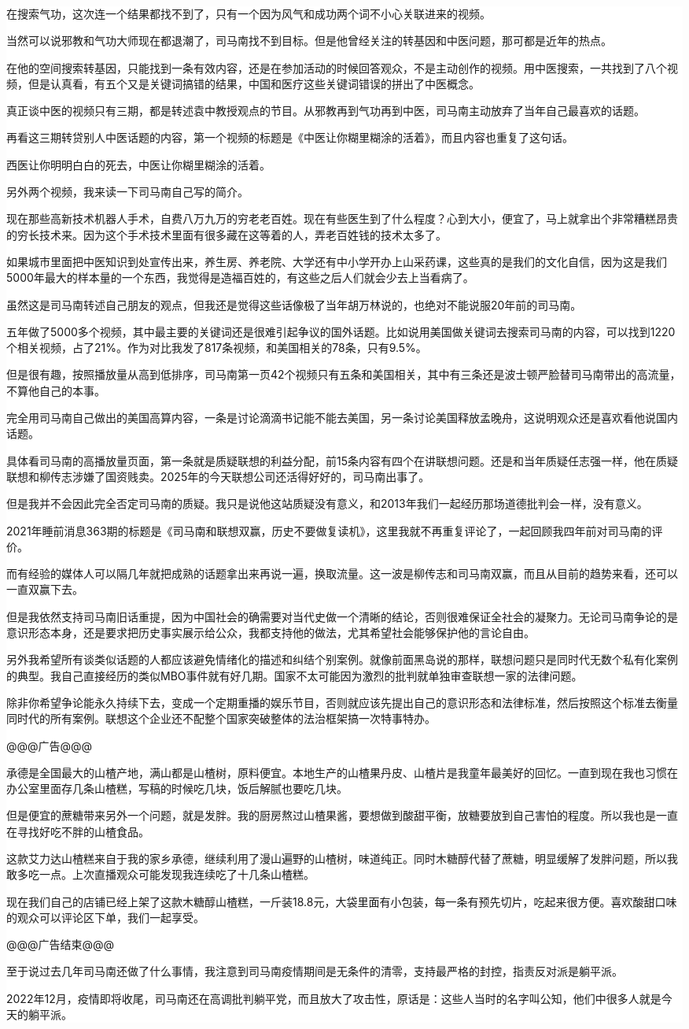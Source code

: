 在搜索气功，这次连一个结果都找不到了，只有一个因为风气和成功两个词不小心关联进来的视频。

当然可以说邪教和气功大师现在都退潮了，司马南找不到目标。但是他曾经关注的转基因和中医问题，那可都是近年的热点。

在他的空间搜索转基因，只能找到一条有效内容，还是在参加活动的时候回答观众，不是主动创作的视频。用中医搜索，一共找到了八个视频，但是认真看，有五个又是关键词搞错的结果，中国和医疗这些关键词错误的拼出了中医概念。

真正谈中医的视频只有三期，都是转述袁中教授观点的节目。从邪教再到气功再到中医，司马南主动放弃了当年自己最喜欢的话题。

再看这三期转贷别人中医话题的内容，第一个视频的标题是《中医让你糊里糊涂的活着》，而且内容也重复了这句话。

西医让你明明白白的死去，中医让你糊里糊涂的活着。

另外两个视频，我来读一下司马南自己写的简介。

现在那些高新技术机器人手术，自费八万九万的穷老老百姓。现在有些医生到了什么程度？心到大小，便宜了，马上就拿出个非常糟糕昂贵的穷长技术来。因为这个手术技术里面有很多藏在这等着的人，弄老百姓钱的技术太多了。

如果城市里面把中医知识到处宣传出来，养生房、养老院、大学还有中小学开办上山采药课，这些真的是我们的文化自信，因为这是我们5000年最大的样本量的一个东西，我觉得是造福百姓的，有这些之后人们就会少去上当看病了。

虽然这是司马南转述自己朋友的观点，但我还是觉得这些话像极了当年胡万林说的，也绝对不能说服20年前的司马南。

五年做了5000多个视频，其中最主要的关键词还是很难引起争议的国外话题。比如说用美国做关键词去搜索司马南的内容，可以找到1220个相关视频，占了21%。作为对比我发了817条视频，和美国相关的78条，只有9.5%。

但是很有趣，按照播放量从高到低排序，司马南第一页42个视频只有五条和美国相关，其中有三条还是波士顿严脸替司马南带出的高流量，不算他自己的本事。

完全用司马南自己做出的美国高算内容，一条是讨论滴滴书记能不能去美国，另一条讨论美国释放孟晚舟，这说明观众还是喜欢看他说国内话题。

具体看司马南的高播放量页面，第一条就是质疑联想的利益分配，前15条内容有四个在讲联想问题。还是和当年质疑任志强一样，他在质疑联想和柳传志涉嫌了国资贱卖。2025年的今天联想公司还活得好好的，司马南出事了。

但是我并不会因此完全否定司马南的质疑。我只是说他这站质疑没有意义，和2013年我们一起经历那场道德批判会一样，没有意义。

2021年睡前消息363期的标题是《司马南和联想双赢，历史不要做复读机》，这里我就不再重复评论了，一起回顾我四年前对司马南的评价。

而有经验的媒体人可以隔几年就把成熟的话题拿出来再说一遍，换取流量。这一波是柳传志和司马南双赢，而且从目前的趋势来看，还可以一直双赢下去。

但是我依然支持司马南旧话重提，因为中国社会的确需要对当代史做一个清晰的结论，否则很难保证全社会的凝聚力。无论司马南争论的是意识形态本身，还是要求把历史事实展示给公众，我都支持他的做法，尤其希望社会能够保护他的言论自由。

另外我希望所有谈类似话题的人都应该避免情绪化的描述和纠结个别案例。就像前面黑岛说的那样，联想问题只是同时代无数个私有化案例的典型。我自己直接经历的类似MBO事件就有好几期。国家不太可能因为激烈的批判就单独审查联想一家的法律问题。

除非你希望争论能永久持续下去，变成一个定期重播的娱乐节目，否则就应该先提出自己的意识形态和法律标准，然后按照这个标准去衡量同时代的所有案例。联想这个企业还不配整个国家突破整体的法治框架搞一次特事特办。

@@@广告@@@

承德是全国最大的山楂产地，满山都是山楂树，原料便宜。本地生产的山楂果丹皮、山楂片是我童年最美好的回忆。一直到现在我也习惯在办公室里面存几条山楂糕，写稿的时候吃几块，饭后解腻也要吃几块。

但是便宜的蔗糖带来另外一个问题，就是发胖。我的厨房熬过山楂果酱，要想做到酸甜平衡，放糖要放到自己害怕的程度。所以我也是一直在寻找好吃不胖的山楂食品。

这款艾力达山楂糕来自于我的家乡承德，继续利用了漫山遍野的山楂树，味道纯正。同时木糖醇代替了蔗糖，明显缓解了发胖问题，所以我敢多吃一点。上次直播观众可能发现我连续吃了十几条山楂糕。

现在我们自己的店铺已经上架了这款木糖醇山楂糕，一斤装18.8元，大袋里面有小包装，每一条有预先切片，吃起来很方便。喜欢酸甜口味的观众可以评论区下单，我们一起享受。

@@@广告结束@@@

至于说过去几年司马南还做了什么事情，我注意到司马南疫情期间是无条件的清零，支持最严格的封控，指责反对派是躺平派。

2022年12月，疫情即将收尾，司马南还在高调批判躺平党，而且放大了攻击性，原话是：这些人当时的名字叫公知，他们中很多人就是今天的躺平派。
